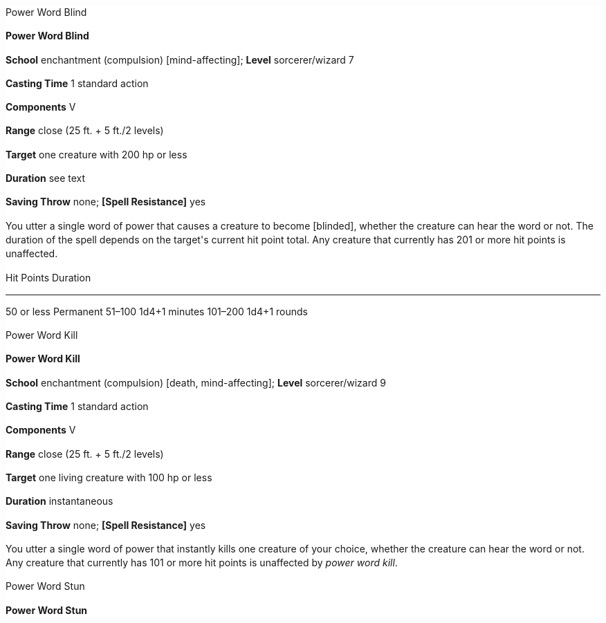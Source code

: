 Power Word Blind

**Power Word Blind**

**School** enchantment (compulsion) [mind-affecting]; **Level**
sorcerer/wizard 7

**Casting Time** 1 standard action

**Components** V

**Range** close (25 ft. + 5 ft./2 levels)

**Target** one creature with 200 hp or less

**Duration** see text

**Saving Throw** none; **[Spell
Resistance]** yes

You utter a single word of power that causes a creature to become
[blinded], whether the creature can
hear the word or not. The duration of the spell depends on the
target's current hit point total. Any creature that currently has
201 or more hit points is unaffected.

  Hit Points   Duration
  ------------ ---------------
  50 or less   Permanent
  51–100       1d4+1 minutes
  101–200      1d4+1 rounds

Power Word Kill

**Power Word Kill**

**School** enchantment (compulsion) [death, mind-affecting];
**Level** sorcerer/wizard 9

**Casting Time** 1 standard action

**Components** V

**Range** close (25 ft. + 5 ft./2 levels)

**Target** one living creature with 100 hp or less

**Duration** instantaneous

**Saving Throw** none; **[Spell
Resistance]** yes

You utter a single word of power that instantly kills one
creature of your choice, whether the creature can hear the word
or not. Any creature that currently has 101 or more hit points is
unaffected by *power word kill*.

Power Word Stun

**Power Word Stun**
